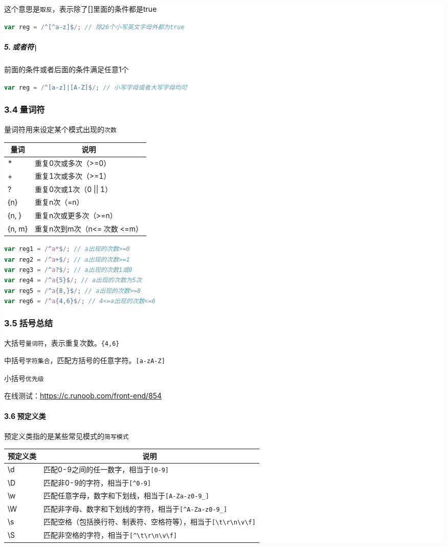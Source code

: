 这个意思是`取反`，表示除了[]里面的条件都是true

```javascript
var reg = /^[^a-z]$/; // 除26个小写英文字母外都为true
```

##### 5. 或者符`|`

前面的条件或者后面的条件满足任意1个

```javascript
var reg = /^[a-z]|[A-Z]$/; // 小写字母或者大写字母均可
```

### 3.4 量词符

量词符用来设定某个模式出现的`次数`

| 量词   | 说明                         |
| ------ | ---------------------------- |
| *      | 重复0次或多次（>=0）         |
| +      | 重复1次或多次（>=1）         |
| ?      | 重复0次或1次（0 \|\| 1）     |
| {n}    | 重复n次（=n）                |
| {n, }  | 重复n次或更多次（>=n）       |
| {n, m} | 重复n次到m次（n<= 次数 <=m） |

```javascript
var reg1 = /^a*$/; // a出现的次数>=0
var reg2 = /^a+$/; // a出现的次数>=1
var reg3 = /^a?$/; // a出现的次数1或0
var reg4 = /^a{5}$/; // a出现的次数为5次
var reg5 = /^a{8,}$/; // a出现的次数>=8
var reg6 = /^a{4,6}$/; // 4<=a出现的次数<=6
```

### 3.5 括号总结

大括号`量词符`，表示重复次数。`{4,6}`

中括号`字符集合`，匹配方括号的任意字符。`[a-zA-Z]`

小括号`优先级`

在线测试：https://c.runoob.com/front-end/854

#### 3.6 预定义类

预定义类指的是某些常见模式的`简写模式`

| 预定义类 | 说明                                                         |
| -------- | ------------------------------------------------------------ |
| \d       | 匹配0-9之间的任一数字，相当于`[0-9]`                         |
| \D       | 匹配非0-9的字符，相当于`[^0-9]`                              |
| \w       | 匹配任意字母，数字和下划线，相当于`[A-Za-z0-9_]`             |
| \W       | 匹配非字母、数字和下划线的字符，相当于`[^A-Za-z0-9_]`        |
| \s       | 匹配空格（包括换行符、制表符、空格符等），相当于`[\t\r\n\v\f]` |
| \S       | 匹配非空格的字符，相当于`[^\t\r\n\v\f]`                      |
